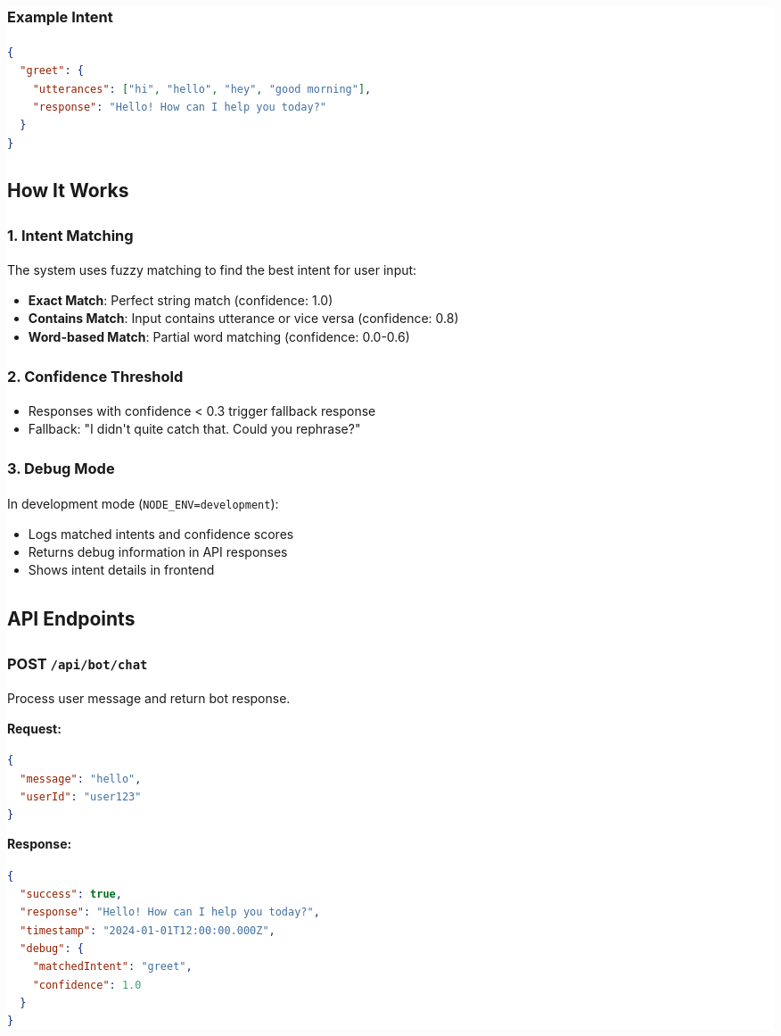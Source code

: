 ### Example Intent

```json
{
  "greet": {
    "utterances": ["hi", "hello", "hey", "good morning"],
    "response": "Hello! How can I help you today?"
  }
}
```

## How It Works

### 1. Intent Matching

The system uses fuzzy matching to find the best intent for user input:

- **Exact Match**: Perfect string match (confidence: 1.0)
- **Contains Match**: Input contains utterance or vice versa (confidence: 0.8)
- **Word-based Match**: Partial word matching (confidence: 0.0-0.6)

### 2. Confidence Threshold

- Responses with confidence < 0.3 trigger fallback response
- Fallback: "I didn't quite catch that. Could you rephrase?"

### 3. Debug Mode

In development mode (`NODE_ENV=development`):
- Logs matched intents and confidence scores
- Returns debug information in API responses
- Shows intent details in frontend

## API Endpoints

### POST `/api/bot/chat`
Process user message and return bot response.

**Request:**
```json
{
  "message": "hello",
  "userId": "user123"
}
```

**Response:**
```json
{
  "success": true,
  "response": "Hello! How can I help you today?",
  "timestamp": "2024-01-01T12:00:00.000Z",
  "debug": {
    "matchedIntent": "greet",
    "confidence": 1.0
  }
}
```
